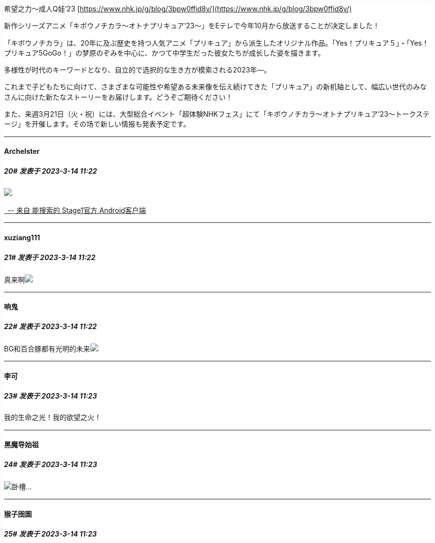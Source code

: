 希望之力～成人Q娃’23
[https://www.nhk.jp/g/blog/3bpw0ffid8v/](https://www.nhk.jp/g/blog/3bpw0ffid8v/)

新作シリーズアニメ「キボウノチカラ～オトナプリキュア’23～」をEテレで今年10月から放送することが决定しました！

「キボウノチカラ」は、20年に及ぶ歴史を持つ人気アニメ「プリキュア」から派生したオリジナル作品。「Yes！プリキュア５」・「Yes！プリキュア5GoGo！」の梦原のぞみを中心に、かつて中学生だった彼女たちが成长した姿を描きます。

多様性が时代のキーワードとなり、自立的で选択的な生き方が模索される2023年―。

これまで子どもたちに向けて、さまざまな可能性や希望ある未来像を伝え続けてきた「プリキュア」の新机轴として、幅広い世代のみなさんに向けた新たなストーリーをお届けします。どうぞご期待ください！

また、来週3月21日（火・祝）には、大型総合イベント「超体験NHKフェス」にて「キボウノチカラ～オトナプリキュア’23～トークステージ」を开催します。その场で新しい情报も発表予定です。

*****

####  Archelster  
##### 20#       发表于 2023-3-14 11:22

<img src="https://static.saraba1st.com/image/smiley/face2017/112.png" referrerpolicy="no-referrer">

[  -- 来自 能搜索的 Stage1官方 Android客户端](https://www.coolapk.com/apk/140634)

*****

####  xuziang111  
##### 21#       发表于 2023-3-14 11:22

真来啊<img src="https://static.saraba1st.com/image/smiley/face2017/112.png" referrerpolicy="no-referrer">

*****

####  响鬼  
##### 22#       发表于 2023-3-14 11:22

BG和百合豚都有光明的未来<img src="https://static.saraba1st.com/image/smiley/face2017/057.png" referrerpolicy="no-referrer">

*****

####  李可  
##### 23#       发表于 2023-3-14 11:23

我的生命之光！我的欲望之火！

*****

####  黑魔导始祖  
##### 24#       发表于 2023-3-14 11:23

<img src="https://static.saraba1st.com/image/smiley/face2017/037.png" referrerpolicy="no-referrer">卧槽...

*****

####  猴子囹圄  
##### 25#       发表于 2023-3-14 11:23
